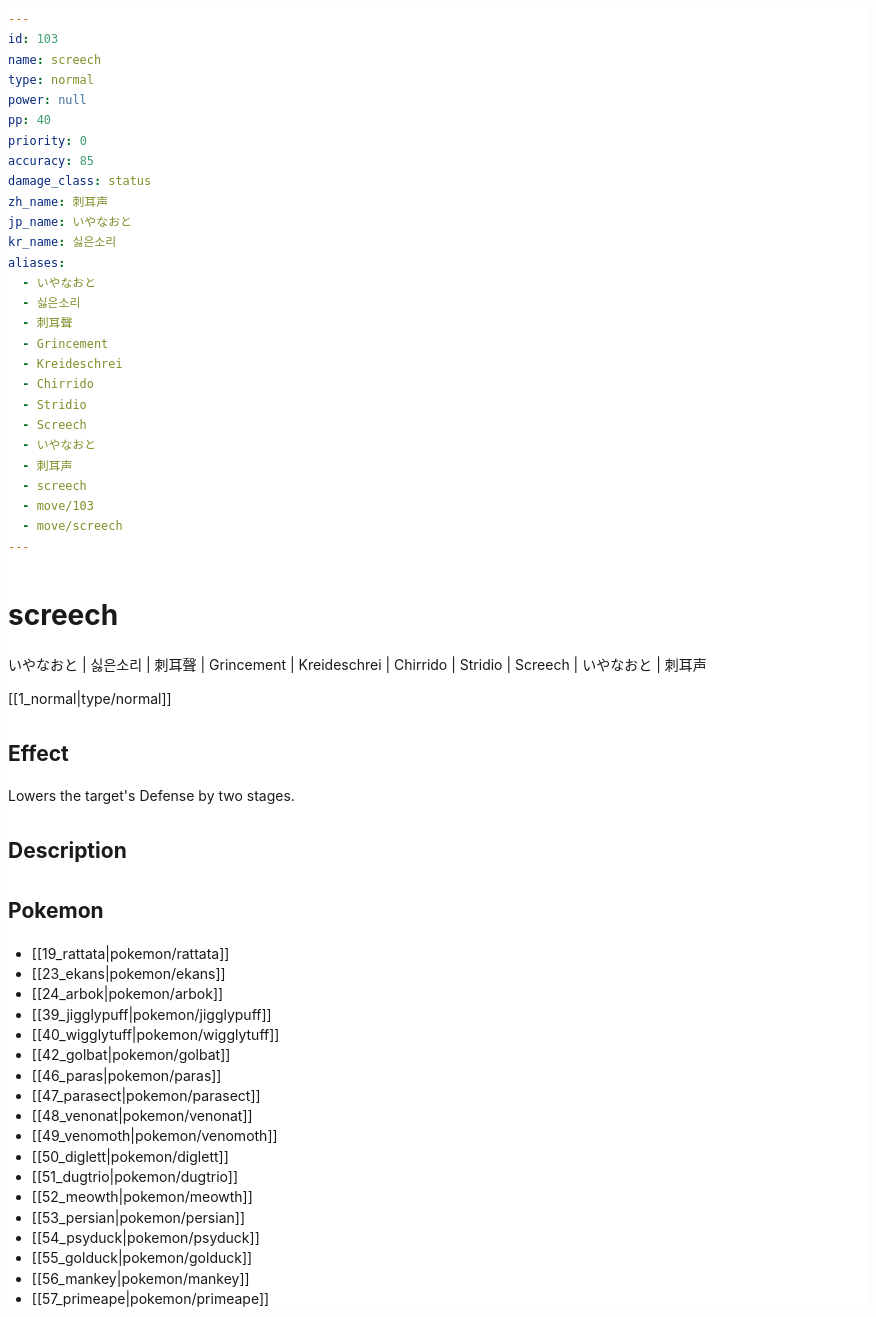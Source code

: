 ```yaml
---
id: 103
name: screech
type: normal
power: null
pp: 40
priority: 0
accuracy: 85
damage_class: status
zh_name: 刺耳声
jp_name: いやなおと
kr_name: 싫은소리
aliases:
  - いやなおと
  - 싫은소리
  - 刺耳聲
  - Grincement
  - Kreideschrei
  - Chirrido
  - Stridio
  - Screech
  - いやなおと
  - 刺耳声
  - screech
  - move/103
  - move/screech
---
```

# screech
    
いやなおと | 싫은소리 | 刺耳聲 | Grincement | Kreideschrei | Chirrido | Stridio | Screech | いやなおと | 刺耳声

[[1_normal|type/normal]]

## Effect

Lowers the target's Defense by two stages.

## Description



## Pokemon

- [[19_rattata|pokemon/rattata]]
- [[23_ekans|pokemon/ekans]]
- [[24_arbok|pokemon/arbok]]
- [[39_jigglypuff|pokemon/jigglypuff]]
- [[40_wigglytuff|pokemon/wigglytuff]]
- [[42_golbat|pokemon/golbat]]
- [[46_paras|pokemon/paras]]
- [[47_parasect|pokemon/parasect]]
- [[48_venonat|pokemon/venonat]]
- [[49_venomoth|pokemon/venomoth]]
- [[50_diglett|pokemon/diglett]]
- [[51_dugtrio|pokemon/dugtrio]]
- [[52_meowth|pokemon/meowth]]
- [[53_persian|pokemon/persian]]
- [[54_psyduck|pokemon/psyduck]]
- [[55_golduck|pokemon/golduck]]
- [[56_mankey|pokemon/mankey]]
- [[57_primeape|pokemon/primeape]]
